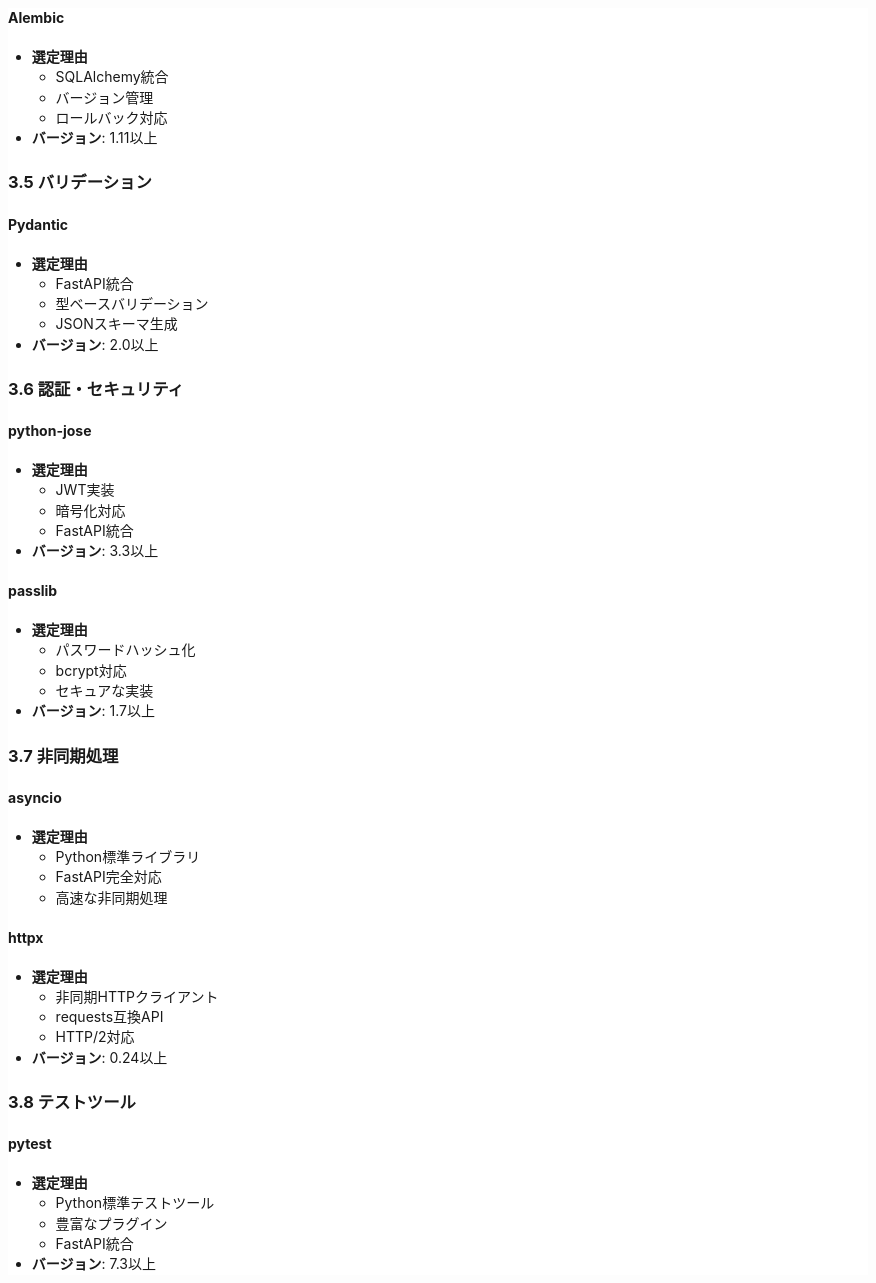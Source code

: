 #### Alembic
- **選定理由**
  - SQLAlchemy統合
  - バージョン管理
  - ロールバック対応
- **バージョン**: 1.11以上

### 3.5 バリデーション

#### Pydantic
- **選定理由**
  - FastAPI統合
  - 型ベースバリデーション
  - JSONスキーマ生成
- **バージョン**: 2.0以上

### 3.6 認証・セキュリティ

#### python-jose
- **選定理由**
  - JWT実装
  - 暗号化対応
  - FastAPI統合
- **バージョン**: 3.3以上

#### passlib
- **選定理由**
  - パスワードハッシュ化
  - bcrypt対応
  - セキュアな実装
- **バージョン**: 1.7以上

### 3.7 非同期処理

#### asyncio
- **選定理由**
  - Python標準ライブラリ
  - FastAPI完全対応
  - 高速な非同期処理

#### httpx
- **選定理由**
  - 非同期HTTPクライアント
  - requests互換API
  - HTTP/2対応
- **バージョン**: 0.24以上

### 3.8 テストツール

#### pytest
- **選定理由**
  - Python標準テストツール
  - 豊富なプラグイン
  - FastAPI統合
- **バージョン**: 7.3以上
